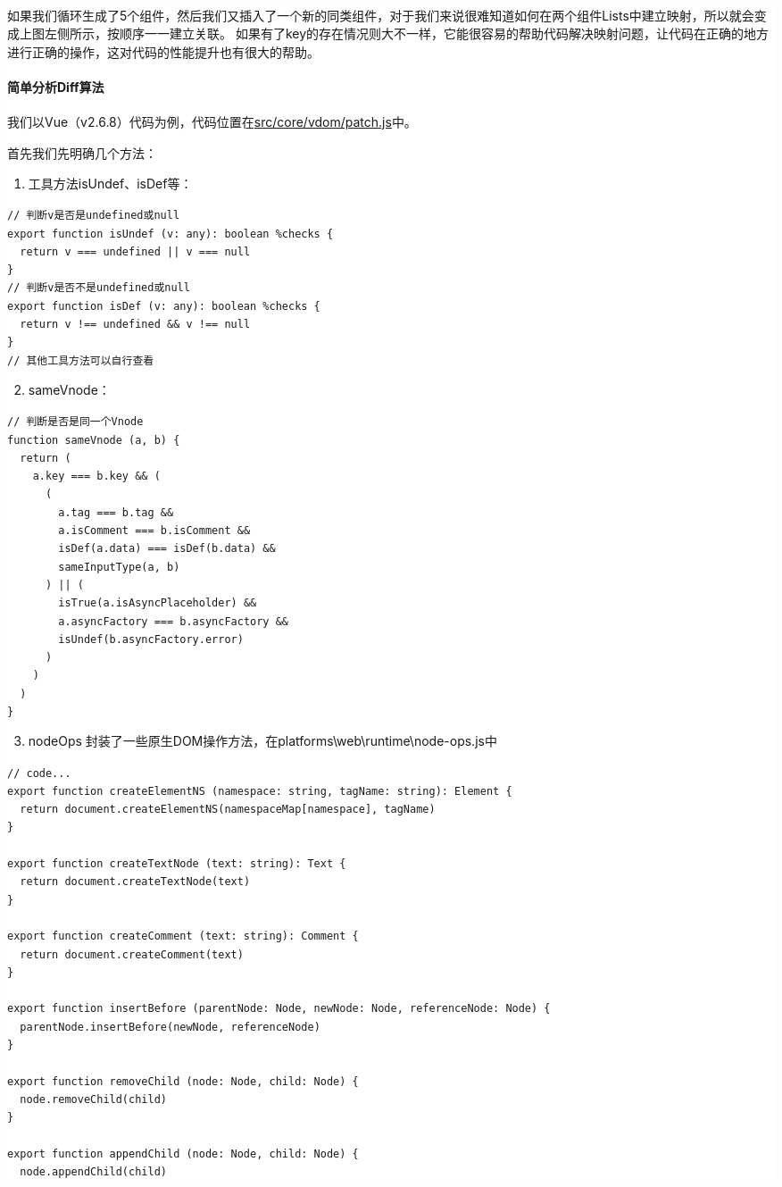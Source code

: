如果我们循环生成了5个组件，然后我们又插入了一个新的同类组件，对于我们来说很难知道如何在两个组件Lists中建立映射，所以就会变成上图左侧所示，按顺序一一建立关联。
如果有了key的存在情况则大不一样，它能很容易的帮助代码解决映射问题，让代码在正确的地方进行正确的操作，这对代码的性能提升也有很大的帮助。

#### 简单分析Diff算法
我们以Vue（v2.6.8）代码为例，代码位置在[src/core/vdom/patch.js](https://github.com/vuejs/vue/blob/dev/src/core/vdom/patch.js)中。

首先我们先明确几个方法：
1. 工具方法isUndef、isDef等：
```
// 判断v是否是undefined或null
export function isUndef (v: any): boolean %checks {
  return v === undefined || v === null
}
// 判断v是否不是undefined或null
export function isDef (v: any): boolean %checks {
  return v !== undefined && v !== null
}
// 其他工具方法可以自行查看
```
2. sameVnode：
```
// 判断是否是同一个Vnode
function sameVnode (a, b) {
  return (
    a.key === b.key && (
      (
        a.tag === b.tag &&
        a.isComment === b.isComment &&
        isDef(a.data) === isDef(b.data) &&
        sameInputType(a, b)
      ) || (
        isTrue(a.isAsyncPlaceholder) &&
        a.asyncFactory === b.asyncFactory &&
        isUndef(b.asyncFactory.error)
      )
    )
  )
}
```
3. nodeOps 封装了一些原生DOM操作方法，在platforms\web\runtime\node-ops.js中
```
// code...
export function createElementNS (namespace: string, tagName: string): Element {
  return document.createElementNS(namespaceMap[namespace], tagName)
}

export function createTextNode (text: string): Text {
  return document.createTextNode(text)
}

export function createComment (text: string): Comment {
  return document.createComment(text)
}

export function insertBefore (parentNode: Node, newNode: Node, referenceNode: Node) {
  parentNode.insertBefore(newNode, referenceNode)
}

export function removeChild (node: Node, child: Node) {
  node.removeChild(child)
}

export function appendChild (node: Node, child: Node) {
  node.appendChild(child)
```